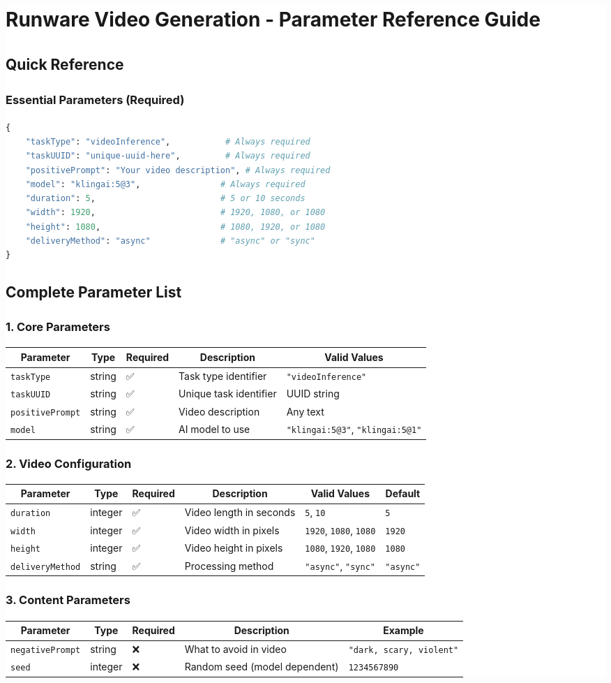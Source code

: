 # Runware Video Generation - Parameter Reference Guide

## Quick Reference

### Essential Parameters (Required)
```python
{
    "taskType": "videoInference",           # Always required
    "taskUUID": "unique-uuid-here",         # Always required  
    "positivePrompt": "Your video description", # Always required
    "model": "klingai:5@3",                # Always required
    "duration": 5,                         # 5 or 10 seconds
    "width": 1920,                         # 1920, 1080, or 1080
    "height": 1080,                        # 1080, 1920, or 1080
    "deliveryMethod": "async"              # "async" or "sync"
}
```

## Complete Parameter List

### 1. Core Parameters

| Parameter | Type | Required | Description | Valid Values |
|-----------|------|----------|-------------|--------------|
| `taskType` | string | ✅ | Task type identifier | `"videoInference"` |
| `taskUUID` | string | ✅ | Unique task identifier | UUID string |
| `positivePrompt` | string | ✅ | Video description | Any text |
| `model` | string | ✅ | AI model to use | `"klingai:5@3"`, `"klingai:5@1"` |

### 2. Video Configuration

| Parameter | Type | Required | Description | Valid Values | Default |
|-----------|------|----------|-------------|--------------|---------|
| `duration` | integer | ✅ | Video length in seconds | `5`, `10` | `5` |
| `width` | integer | ✅ | Video width in pixels | `1920`, `1080`, `1080` | `1920` |
| `height` | integer | ✅ | Video height in pixels | `1080`, `1920`, `1080` | `1080` |
| `deliveryMethod` | string | ✅ | Processing method | `"async"`, `"sync"` | `"async"` |

### 3. Content Parameters

| Parameter | Type | Required | Description | Example |
|-----------|------|----------|-------------|---------|
| `negativePrompt` | string | ❌ | What to avoid in video | `"dark, scary, violent"` |
| `seed` | integer | ❌ | Random seed (model dependent) | `1234567890` |
